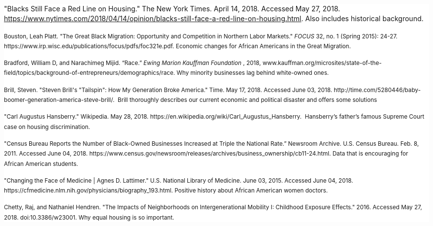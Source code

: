    "Blacks Still Face a Red Line on Housing." The New York Times. April 14, 2018. Accessed May 27, 2018. https://www.nytimes.com/2018/04/14/opinion/blacks-still-face-a-red-line-on-housing.html. Also includes historical background.
  </small>
 </p>
 <p>
  <small>
   Bouston, Leah Platt. "The Great Black Migration: Opportunity and Competition in Northern Labor Markets."
   <em>
    FOCUS
   </em>
   32, no. 1 (Spring 2015): 24-27. https://www.irp.wisc.edu/publications/focus/pdfs/foc321e.pdf. Economic changes for African Americans in the Great Migration.
  </small>
 </p>
 <p>
  <small>
   Bradford, William D, and Narachimeg Mijid. “Race.”
   <em>
    Ewing Marion Kauffman Foundation
   </em>
   , 2018, www.kauffman.org/microsites/state-of-the-field/topics/background-of-entrepreneurs/demographics/race. Why minority businesses lag behind white-owned ones.
  </small>
 </p>
 <p>
  <small>
   Brill, Steven. "Steven Brill's "Tailspin": How My Generation Broke America." Time. May 17, 2018. Accessed June 03, 2018. http://time.com/5280446/baby-boomer-generation-america-steve-brill/.  Brill thoroughly describes our current economic and political disaster and offers some solutions
  </small>
 </p>
 <p>
  <small>
   "Carl Augustus Hansberry." Wikipedia. May 28, 2018. https://en.wikipedia.org/wiki/Carl_Augustus_Hansberry.  Hansberry’s father’s famous Supreme Court case on housing discrimination.
  </small>
 </p>
 <p>
  <small>
   "Census Bureau Reports the Number of Black-Owned Businesses Increased at Triple the National Rate.” Newsroom Archive. U.S. Census Bureau. Feb. 8, 2011. Accessed June 04, 2018. https://www.census.gov/newsroom/releases/archives/business_ownership/cb11-24.html. Data that is encouraging for African American students.
  </small>
 </p>
 <p>
  <small>
   "Changing the Face of Medicine | Agnes D. Lattimer." U.S. National Library of Medicine. June 03, 2015. Accessed June 04, 2018. https://cfmedicine.nlm.nih.gov/physicians/biography_193.html. Positive history about African American women doctors.
  </small>
 </p>
 <p>
  <small>
   Chetty, Raj, and Nathaniel Hendren. "The Impacts of Neighborhoods on Intergenerational Mobility I: Childhood Exposure Effects." 2016. Accessed May 27, 2018. doi:10.3386/w23001. Why equal housing is so important.
  </small>
 </p>
 <p>
  <small>